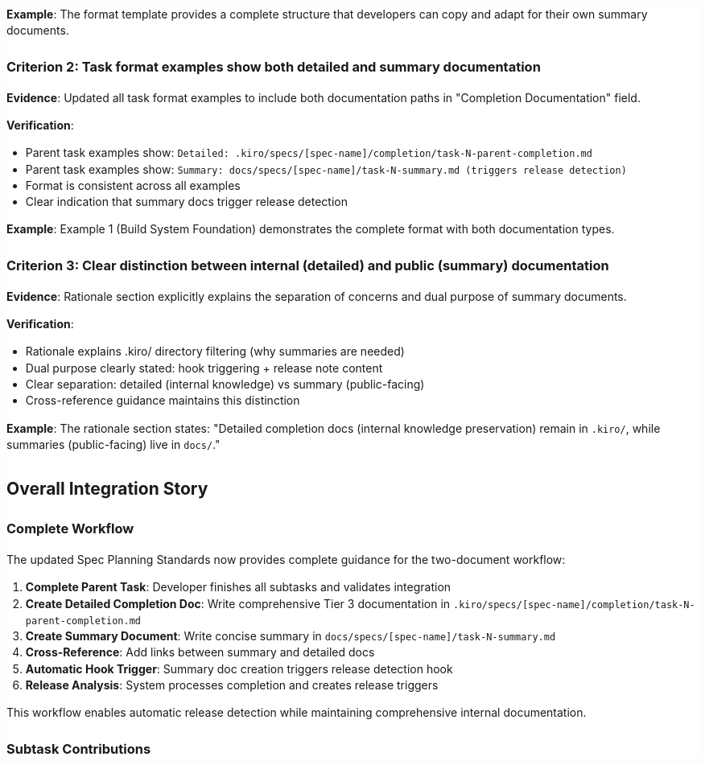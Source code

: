 **Example**: The format template provides a complete structure that developers can copy and adapt for their own summary documents.

### Criterion 2: Task format examples show both detailed and summary documentation

**Evidence**: Updated all task format examples to include both documentation paths in "Completion Documentation" field.

**Verification**:
- Parent task examples show: `Detailed: .kiro/specs/[spec-name]/completion/task-N-parent-completion.md`
- Parent task examples show: `Summary: docs/specs/[spec-name]/task-N-summary.md (triggers release detection)`
- Format is consistent across all examples
- Clear indication that summary docs trigger release detection

**Example**: Example 1 (Build System Foundation) demonstrates the complete format with both documentation types.

### Criterion 3: Clear distinction between internal (detailed) and public (summary) documentation

**Evidence**: Rationale section explicitly explains the separation of concerns and dual purpose of summary documents.

**Verification**:
- Rationale explains .kiro/ directory filtering (why summaries are needed)
- Dual purpose clearly stated: hook triggering + release note content
- Clear separation: detailed (internal knowledge) vs summary (public-facing)
- Cross-reference guidance maintains this distinction

**Example**: The rationale section states: "Detailed completion docs (internal knowledge preservation) remain in `.kiro/`, while summaries (public-facing) live in `docs/`."

## Overall Integration Story

### Complete Workflow

The updated Spec Planning Standards now provides complete guidance for the two-document workflow:

1. **Complete Parent Task**: Developer finishes all subtasks and validates integration
2. **Create Detailed Completion Doc**: Write comprehensive Tier 3 documentation in `.kiro/specs/[spec-name]/completion/task-N-parent-completion.md`
3. **Create Summary Document**: Write concise summary in `docs/specs/[spec-name]/task-N-summary.md`
4. **Cross-Reference**: Add links between summary and detailed docs
5. **Automatic Hook Trigger**: Summary doc creation triggers release detection hook
6. **Release Analysis**: System processes completion and creates release triggers

This workflow enables automatic release detection while maintaining comprehensive internal documentation.

### Subtask Contributions
